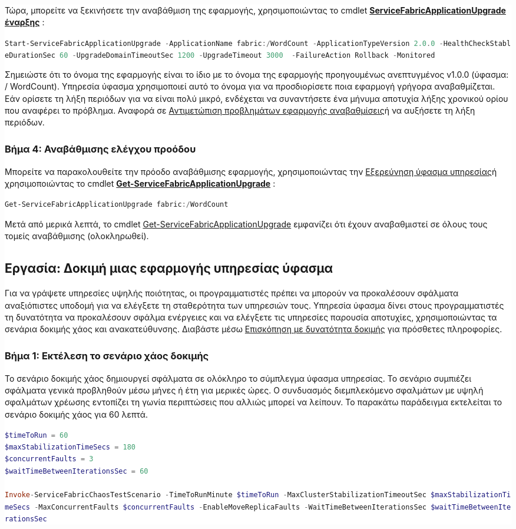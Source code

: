Τώρα, μπορείτε να ξεκινήσετε την αναβάθμιση της εφαρμογής, χρησιμοποιώντας το cmdlet [**ServiceFabricApplicationUpgrade έναρξης**](https://msdn.microsoft.com/library/azure/mt125975.aspx) :

```powershell
Start-ServiceFabricApplicationUpgrade -ApplicationName fabric:/WordCount -ApplicationTypeVersion 2.0.0 -HealthCheckStableDurationSec 60 -UpgradeDomainTimeoutSec 1200 -UpgradeTimeout 3000  -FailureAction Rollback -Monitored
```

Σημειώστε ότι το όνομα της εφαρμογής είναι το ίδιο με το όνομα της εφαρμογής προηγουμένως ανεπτυγμένος v1.0.0 (ύφασμα: / WordCount). Υπηρεσία ύφασμα χρησιμοποιεί αυτό το όνομα για να προσδιορίσετε ποια εφαρμογή γρήγορα αναβαθμίζεται. Εάν ορίσετε τη λήξη περιόδων για να είναι πολύ μικρό, ενδέχεται να συναντήσετε ένα μήνυμα αποτυχία λήξης χρονικού ορίου που αναφέρει το πρόβλημα. Αναφορά σε [Αντιμετώπιση προβλημάτων εφαρμογής αναβαθμίσεις](service-fabric-application-upgrade-troubleshooting.md)ή να αυξήσετε τη λήξη περιόδων.

### <a name="step-4-check-upgrade-progress"></a>Βήμα 4: Αναβάθμισης ελέγχου προόδου
Μπορείτε να παρακολουθείτε την πρόοδο αναβάθμισης εφαρμογής, χρησιμοποιώντας την [Εξερεύνηση ύφασμα υπηρεσίας](service-fabric-visualizing-your-cluster.md)ή χρησιμοποιώντας το cmdlet [**Get-ServiceFabricApplicationUpgrade**](https://msdn.microsoft.com/library/azure/mt125988.aspx) :

```powershell
Get-ServiceFabricApplicationUpgrade fabric:/WordCount
```

Μετά από μερικά λεπτά, το cmdlet [Get-ServiceFabricApplicationUpgrade](https://msdn.microsoft.com/library/azure/mt125988.aspx) εμφανίζει ότι έχουν αναβαθμιστεί σε όλους τους τομείς αναβάθμισης (ολοκληρωθεί).

## <a name="task-test-a-service-fabric-application"></a>Εργασία: Δοκιμή μιας εφαρμογής υπηρεσίας ύφασμα

Για να γράψετε υπηρεσίες υψηλής ποιότητας, οι προγραμματιστές πρέπει να μπορούν να προκαλέσουν σφάλματα αναξιόπιστες υποδομή για να ελέγξετε τη σταθερότητα των υπηρεσιών τους. Υπηρεσία ύφασμα δίνει στους προγραμματιστές τη δυνατότητα να προκαλέσουν σφάλμα ενέργειες και να ελέγξετε τις υπηρεσίες παρουσία αποτυχίες, χρησιμοποιώντας τα σενάρια δοκιμής χάος και ανακατεύθυνσης.  Διαβάστε μέσω [Επισκόπηση με δυνατότητα δοκιμής](service-fabric-testability-overview.md) για πρόσθετες πληροφορίες.

### <a name="step-1-run-the-chaos-test-scenario"></a>Βήμα 1: Εκτέλεση το σενάριο χάος δοκιμής
Το σενάριο δοκιμής χάος δημιουργεί σφάλματα σε ολόκληρο το σύμπλεγμα ύφασμα υπηρεσίας. Το σενάριο συμπιέζει σφάλματα γενικά προβληθούν μέσω μήνες ή έτη για μερικές ώρες. Ο συνδυασμός διεμπλεκόμενο σφαλμάτων με υψηλή σφαλμάτων χρέωσης εντοπίζει τη γωνία περιπτώσεις που αλλιώς μπορεί να λείπουν. Το παρακάτω παράδειγμα εκτελείται το σενάριο δοκιμής χάος για 60 λεπτά.

```powershell
$timeToRun = 60
$maxStabilizationTimeSecs = 180
$concurrentFaults = 3
$waitTimeBetweenIterationsSec = 60

Invoke-ServiceFabricChaosTestScenario -TimeToRunMinute $timeToRun -MaxClusterStabilizationTimeoutSec $maxStabilizationTimeSecs -MaxConcurrentFaults $concurrentFaults -EnableMoveReplicaFaults -WaitTimeBetweenIterationsSec $waitTimeBetweenIterationsSec
```
